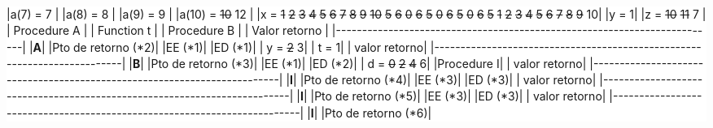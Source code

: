 |a(7) = 7 |
|a(8) = 8 |
|a(9) = 9 |
|a(10) = ~~10~~ 12 |
|x = ~~1~~ ~~2~~ ~~3~~ ~~4~~ ~~5~~ ~~6~~ ~~7~~ ~~8~~ ~~9~~ ~~10~~ ~~5~~ ~~6~~ ~~0~~ ~~6~~ ~~5~~ ~~0~~ ~~6~~ ~~5~~ ~~0~~ ~~6~~ ~~5~~ ~~1~~ ~~2~~ ~~3~~ ~~4~~ ~~5~~ ~~6~~ ~~7~~ ~~8~~ ~~9~~ 10|
|y = 1|
|z = ~~10~~ ~~11~~ 7 |
| Procedure A | 
| Function t |
| Procedure B |
| Valor retorno |
|-------------------------------------------------------------------------|
|**A**|
|Pto de retorno (*2)|
|EE (*1)|
|ED (*1)|
| y = ~~2~~ 3|
| t = 1|
| valor retorno|
|-------------------------------------------------------------------------|
|**B**|
|Pto de retorno (*3)|
|EE (*1)|
|ED (*2)|
| d = ~~0~~ ~~2~~ ~~4~~ 6|
|Procedure I|
| valor retorno|
|-------------------------------------------------------------------------|
|**I**|
|Pto de retorno (*4)|
|EE (*3)|
|ED (*3)|
| valor retorno|
|-------------------------------------------------------------------------|
|**I**|
|Pto de retorno (*5)|
|EE (*3)|
|ED (*3)|
| valor retorno|
|-------------------------------------------------------------------------|
|**I**|
|Pto de retorno (*6)|